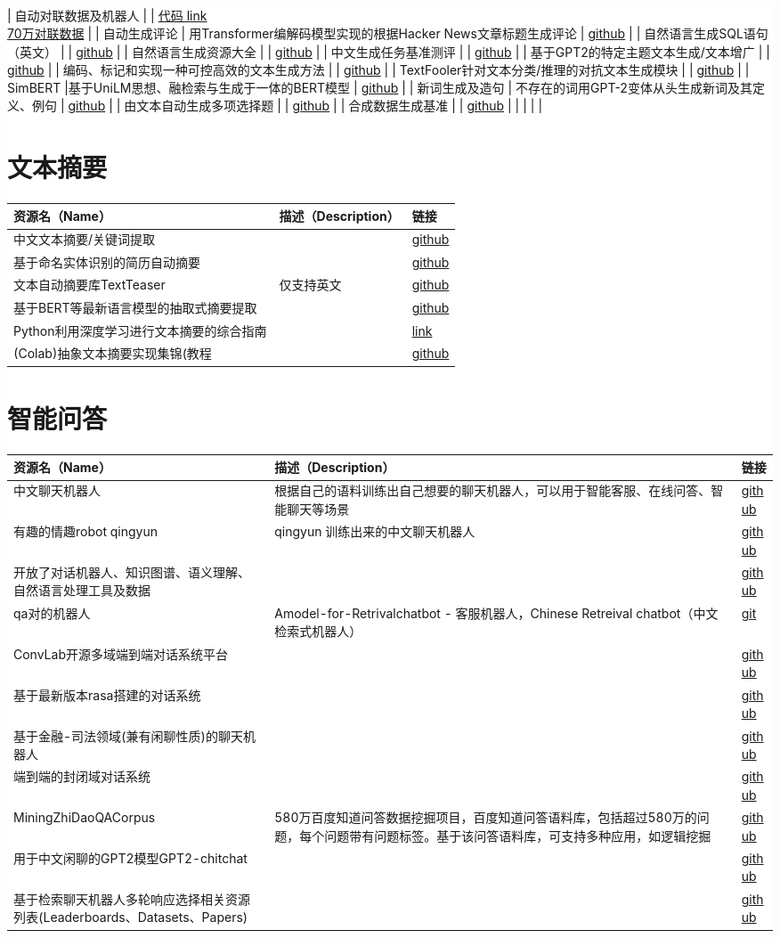 |   自动对联数据及机器人    |        | [代码 link](https://github.com/wb14123/seq2seq-couplet) <br> [70万对联数据](https://github.com/wb14123/couplet-dataset)     |
|   自动生成评论     |   用Transformer编解码模型实现的根据Hacker News文章标题生成评论     |   [github](https://github.com/leod/hncynic)  |
|    自然语言生成SQL语句（英文）    |        |   [github](https://github.com/paulfitz/mlsql)  |
|    自然语言生成资源大全    |        |   [github](https://github.com/tokenmill/awesome-nlg)  |
|    中文生成任务基准测评    |        |  [github](https://github.com/CLUEbenchmark/CLGE)   |
|     基于GPT2的特定主题文本生成/文本增广   |        |   [github](https://github.com/prakhar21/TextAugmentation-GPT2)  |
|     编码、标记和实现一种可控高效的文本生成方法   |        |   [github](https://github.com/yannvgn/laserembeddings)  |
|    TextFooler针对文本分类/推理的对抗文本生成模块    |        |   [github](https://github.com/jind11/TextFooler)  |
|    SimBERT     |基于UniLM思想、融检索与生成于一体的BERT模型        |   [github](https://github.com/ZhuiyiTechnology/simbert)  |
|    新词生成及造句    |    不存在的词用GPT-2变体从头生成新词及其定义、例句    |    [github](https://github.com/turtlesoupy/this-word-does-not-exist) |
|   由文本自动生成多项选择题     |        |   [github](https://github.com/KristiyanVachev/Question-Generation)  |
|     合成数据生成基准   |        |  [github](https://github.com/sdv-dev/SDGym)   |
|       |        |    |

# 文本摘要

| 资源名（Name）      | 描述（Description） | 链接     |
| :---        |    :---  |          :--- |
|   中文文本摘要/关键词提取     |        |    [github](https://github.com/letiantian/TextRank4ZH) |
|    基于命名实体识别的简历自动摘要    |        |   [github](https://github.com/DataTurks-Engg/Entity-Recognition-In-Resumes-SpaCy)  |
|    文本自动摘要库TextTeaser     |  仅支持英文      |   [github](https://github.com/IndigoResearch/textteaser)  |
|    基于BERT等最新语言模型的抽取式摘要提取    |        |   [github](https://github.com/Hellisotherpeople/CX_DB8)  |
|   Python利用深度学习进行文本摘要的综合指南     |        |   [link](https://mp.weixin.qq.com/s/gDZyTbM1nw3fbEnU--y3nQ)  |
|   (Colab)抽象文本摘要实现集锦(教程     |        |   [github](https://github.com/theamrzaki/text_summurization_abstractive_methods)  |


# 智能问答

| 资源名（Name）      | 描述（Description） | 链接     |
| :---        |    :---  |          :--- |
|    中文聊天机器人    |  根据自己的语料训练出自己想要的聊天机器人，可以用于智能客服、在线问答、智能聊天等场景      |   [github](https://github.com/Doragd/Chinese-Chatbot-PyTorch-Implementation)  |
|   有趣的情趣robot qingyun      |    qingyun 训练出来的中文聊天机器人     |   [github](https://github.com/Doragd/Chinese-Chatbot-PyTorch-Implementation)  |
|     开放了对话机器人、知识图谱、语义理解、自然语言处理工具及数据   |        |   [github](https://wwwownthinkcom/#header-n30)  |
|  qa对的机器人      |    Amodel-for-Retrivalchatbot - 客服机器人，Chinese Retreival chatbot（中文检索式机器人）    | [git](https://github.com/WenRichard/QAmodel-for-Retrievalchatbot)   |
|  ConvLab开源多域端到端对话系统平台      |        |  [github](https://github.com/ConvLab/ConvLab)   |
|   基于最新版本rasa搭建的对话系统     |        |   [github](https://github.com/GaoQ1/rasa_chatbot_cn)  |
|   基于金融-司法领域(兼有闲聊性质)的聊天机器人     |        |   [github](https://github.com/charlesXu86/Chatbot_CN)  |
|    端到端的封闭域对话系统    |        |  [github](https://github.com/cdqa-suite/cdQA)   |
|     MiningZhiDaoQACorpus    |    580万百度知道问答数据挖掘项目，百度知道问答语料库，包括超过580万的问题，每个问题带有问题标签。基于该问答语料库，可支持多种应用，如逻辑挖掘    |    [github]() |
|   用于中文闲聊的GPT2模型GPT2-chitchat     |        |    [github](https://github.com/yangjianxin1/GPT2-chitchat) |
|    基于检索聊天机器人多轮响应选择相关资源列表(Leaderboards、Datasets、Papers)    |        |   [github](https://github.com/JasonForJoy/Leaderboards-for-Multi-Turn-Response-Selection)  |